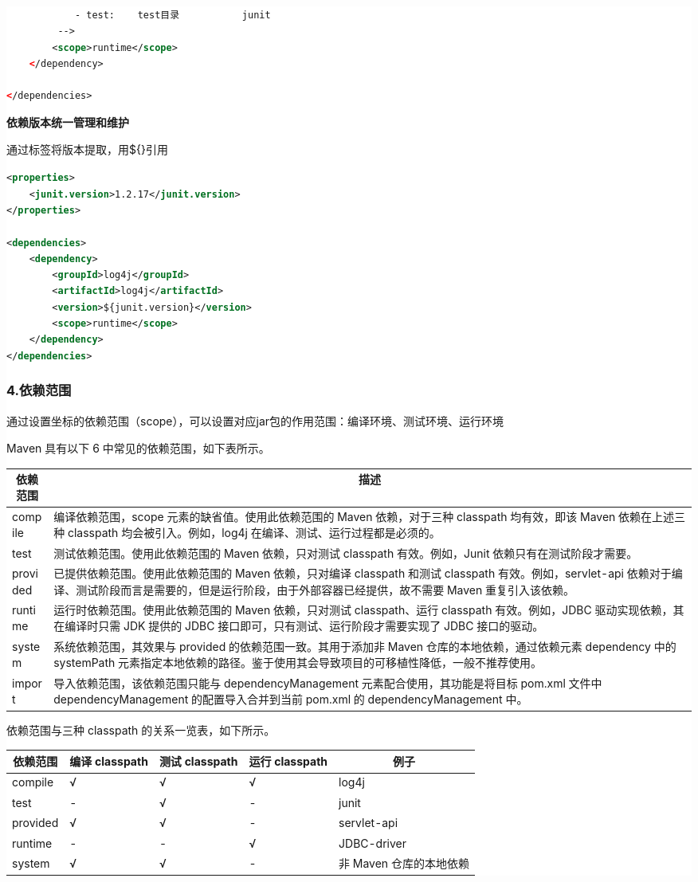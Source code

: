 ```XML
            - test:    test目录           junit
         -->
        <scope>runtime</scope>
    </dependency>

</dependencies>
```

**依赖版本统一管理和维护**

通过<properties>标签将版本提取，用${}引用

```xml
<properties>
    <junit.version>1.2.17</junit.version>
</properties>

<dependencies>
    <dependency>
        <groupId>log4j</groupId>
        <artifactId>log4j</artifactId>
        <version>${junit.version}</version>
        <scope>runtime</scope>
    </dependency>
</dependencies>
```

### 4.依赖范围

通过设置坐标的依赖范围（scope），可以设置对应jar包的作用范围：编译环境、测试环境、运行环境

Maven 具有以下 6 中常见的依赖范围，如下表所示。

| 依赖范围 | 描述                                                         |
| -------- | ------------------------------------------------------------ |
| compile  | 编译依赖范围，scope 元素的缺省值。使用此依赖范围的 Maven 依赖，对于三种 classpath 均有效，即该 Maven 依赖在上述三种 classpath 均会被引入。例如，log4j 在编译、测试、运行过程都是必须的。 |
| test     | 测试依赖范围。使用此依赖范围的 Maven 依赖，只对测试 classpath 有效。例如，Junit 依赖只有在测试阶段才需要。 |
| provided | 已提供依赖范围。使用此依赖范围的 Maven 依赖，只对编译 classpath 和测试 classpath 有效。例如，servlet-api 依赖对于编译、测试阶段而言是需要的，但是运行阶段，由于外部容器已经提供，故不需要 Maven 重复引入该依赖。 |
| runtime  | 运行时依赖范围。使用此依赖范围的 Maven 依赖，只对测试 classpath、运行 classpath 有效。例如，JDBC 驱动实现依赖，其在编译时只需 JDK 提供的 JDBC 接口即可，只有测试、运行阶段才需要实现了 JDBC 接口的驱动。 |
| system   | 系统依赖范围，其效果与 provided 的依赖范围一致。其用于添加非 Maven 仓库的本地依赖，通过依赖元素 dependency 中的 systemPath 元素指定本地依赖的路径。鉴于使用其会导致项目的可移植性降低，一般不推荐使用。 |
| import   | 导入依赖范围，该依赖范围只能与 dependencyManagement 元素配合使用，其功能是将目标 pom.xml 文件中 dependencyManagement 的配置导入合并到当前 pom.xml 的 dependencyManagement 中。 |

依赖范围与三种 classpath 的关系一览表，如下所示。

| 依赖范围 | 编译 classpath | 测试 classpath | 运行 classpath | 例子                    |
| -------- | -------------- | -------------- | -------------- | ----------------------- |
| compile  | √              | √              | √              | log4j                   |
| test     | -              | √              | -              | junit                   |
| provided | √              | √              | -              | servlet-api             |
| runtime  | -              | -              | √              | JDBC-driver             |
| system   | √              | √              | -              | 非 Maven 仓库的本地依赖 |
